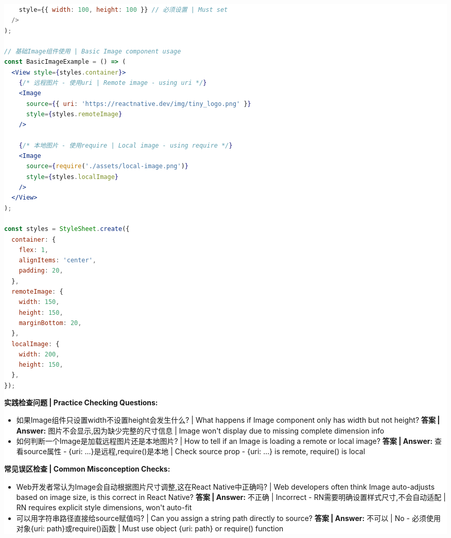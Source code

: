   ```jsx
      style={{ width: 100, height: 100 }} // 必须设置 | Must set
    />
  );

  // 基础Image组件使用 | Basic Image component usage
  const BasicImageExample = () => (
    <View style={styles.container}>
      {/* 远程图片 - 使用uri | Remote image - using uri */}
      <Image
        source={{ uri: 'https://reactnative.dev/img/tiny_logo.png' }}
        style={styles.remoteImage}
      />

      {/* 本地图片 - 使用require | Local image - using require */}
      <Image
        source={require('./assets/local-image.png')}
        style={styles.localImage}
      />
    </View>
  );

  const styles = StyleSheet.create({
    container: {
      flex: 1,
      alignItems: 'center',
      padding: 20,
    },
    remoteImage: {
      width: 150,
      height: 150,
      marginBottom: 20,
    },
    localImage: {
      width: 200,
      height: 150,
    },
  });
  ```

  **实践检查问题 | Practice Checking Questions:**
  - 如果Image组件只设置width不设置height会发生什么? | What happens if Image component only has width but not height?
    **答案 | Answer:** 图片不会显示,因为缺少完整的尺寸信息 | Image won't display due to missing complete dimension info
  - 如何判断一个Image是加载远程图片还是本地图片? | How to tell if an Image is loading a remote or local image?
    **答案 | Answer:** 查看source属性 - {uri: ...}是远程,require()是本地 | Check source prop - {uri: ...} is remote, require() is local

  **常见误区检查 | Common Misconception Checks:**
  - Web开发者常认为Image会自动根据图片尺寸调整,这在React Native中正确吗? | Web developers often think Image auto-adjusts based on image size, is this correct in React Native?
    **答案 | Answer:** 不正确 | Incorrect - RN需要明确设置样式尺寸,不会自动适配 | RN requires explicit style dimensions, won't auto-fit
  - 可以用字符串路径直接给source赋值吗? | Can you assign a string path directly to source?
    **答案 | Answer:** 不可以 | No - 必须使用对象{uri: path}或require()函数 | Must use object {uri: path} or require() function
